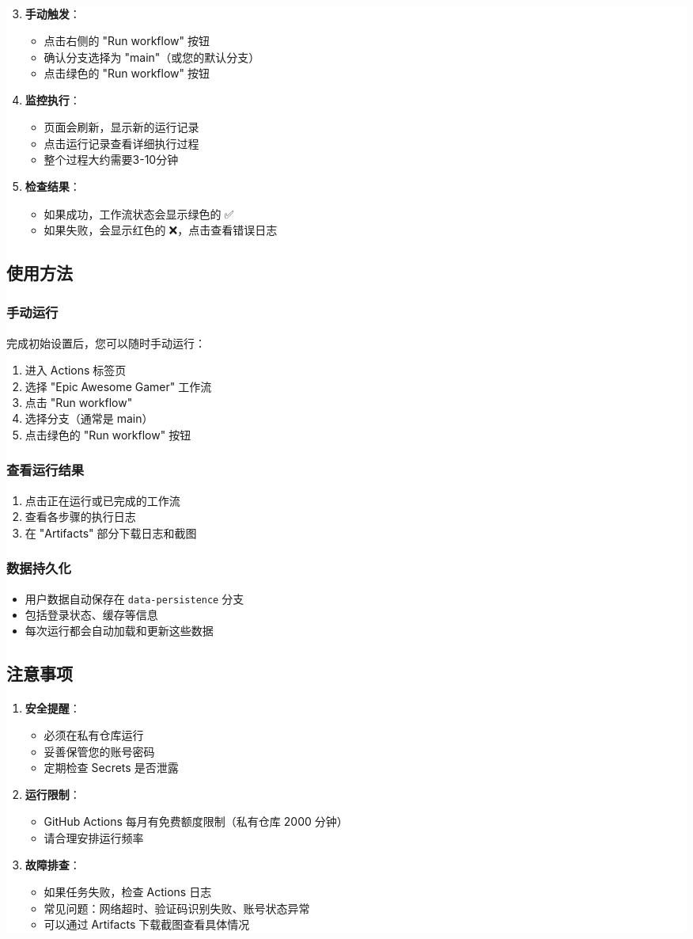 3. **手动触发**：
   - 点击右侧的 "Run workflow" 按钮
   - 确认分支选择为 "main"（或您的默认分支）
   - 点击绿色的 "Run workflow" 按钮

4. **监控执行**：
   - 页面会刷新，显示新的运行记录
   - 点击运行记录查看详细执行过程
   - 整个过程大约需要3-10分钟

5. **检查结果**：
   - 如果成功，工作流状态会显示绿色的 ✅
   - 如果失败，会显示红色的 ❌，点击查看错误日志

## 使用方法

### 手动运行

完成初始设置后，您可以随时手动运行：

1. 进入 Actions 标签页
2. 选择 "Epic Awesome Gamer" 工作流
3. 点击 "Run workflow"
4. 选择分支（通常是 main）
5. 点击绿色的 "Run workflow" 按钮

### 查看运行结果

1. 点击正在运行或已完成的工作流
2. 查看各步骤的执行日志
3. 在 "Artifacts" 部分下载日志和截图

### 数据持久化

- 用户数据自动保存在 `data-persistence` 分支
- 包括登录状态、缓存等信息
- 每次运行都会自动加载和更新这些数据

## 注意事项

1. **安全提醒**：
   - 必须在私有仓库运行
   - 妥善保管您的账号密码
   - 定期检查 Secrets 是否泄露

2. **运行限制**：
   - GitHub Actions 每月有免费额度限制（私有仓库 2000 分钟）
   - 请合理安排运行频率

3. **故障排查**：
   - 如果任务失败，检查 Actions 日志
   - 常见问题：网络超时、验证码识别失败、账号状态异常
   - 可以通过 Artifacts 下载截图查看具体情况
